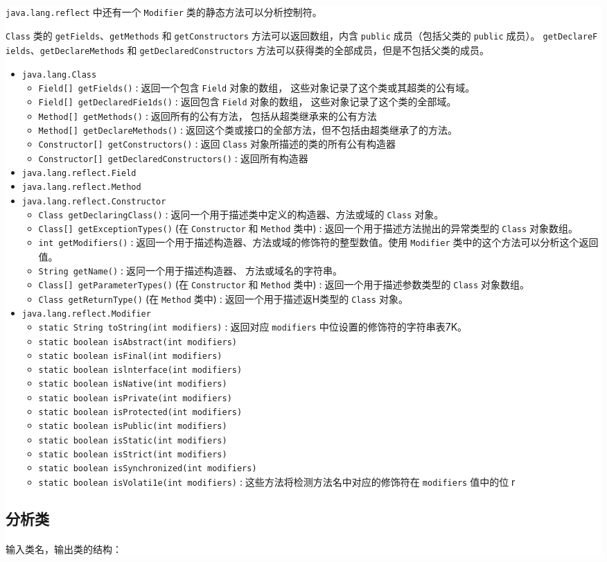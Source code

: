 `java.lang.reflect` 中还有一个 `Modifier` 类的静态方法可以分析控制符。

`Class` 类的 `getFields`、`getMethods` 和 `getConstructors` 方法可以返回数组，内含 `public` 成员（包括父类的 `public` 成员）。 `getDeclareFields`、`getDeclareMethods` 和 `getDeclaredConstructors` 方法可以获得类的全部成员，但是不包括父类的成员。

- `java.lang.Class`
  + `Field[] getFields()`
    : 返回一个包含 `Field` 对象的数组， 这些对象记录了这个类或其超类的公有域。
  + `Field[] getDeclaredFie1ds()`
    : 返回包含 `Field` 对象的数组， 这些对象记录了这个类的全部域。
  + `Method[] getMethods()`
    : 返回所有的公有方法， 包括从超类继承来的公有方法
  + `Method[] getDeclareMethods()`
    : 返回这个类或接口的全部方法，但不包括由超类继承了的方法。
  + `Constructor[] getConstructors()`
    : 返回 `Class` 对象所描述的类的所有公有构造器
  + `Constructor[] getDeclaredConstructors()`
    : 返回所有构造器
- `java.lang.reflect.Field`
- `java.lang.reflect.Method`
- `java.lang.reflect.Constructor`
  + `Class getDeclaringClass()`
  : 返冋一个用于描述类中定义的构造器、方法或域的 `Class` 对象。
  + `Class[] getExceptionTypes()` (在 `Constructor` 和 `Method` 类中)
  : 返回一个用于描述方法抛出的异常类型的 `Class` 对象数组。
  + `int getModifiers()`
  : 返回一个用于描述构造器、方法或域的修饰符的整型数值。使用 `Modifier` 类中的这个方法可以分析这个返回值。
  + `String getName()`
  : 返冋一个用于描述构造器、 方法或域名的字符串。
  + `Class[] getParameterTypes()` (在 `Constructor` 和 `Method` 类中)
  : 返回一个用于描述参数类型的 `Class` 对象数组。
  + `Class getReturnType()` (在 `Method` 类中)
  : 返回一个用于描述返H类型的 `Class` 对象。
- `java.lang.reflect.Modifier`
  + `static String toString(int modifiers)`
  : 返回对应 `modifiers` 中位设置的修饰符的字符串表7K。
  + `static boolean isAbstract(int modifiers) `
  + `static boolean isFinal(int modifiers) `
  + `static boolean islnterface(int modifiers) `
  + `static boolean isNative(int modifiers) `
  + `static boolean isPrivate(int modifiers) `
  + `static boolean isProtected(int modifiers) `
  + `static boolean isPublic(int modifiers) `
  + `static boolean isStatic(int modifiers) `
  + `static boolean isStrict(int modifiers) `
  + `static boolean isSynchronized(int modifiers) `
  + `static boolean isVolati1e(int modifiers)`
  : 这些方法将检测方法名中对应的修饰符在 `modifiers` 值中的位 r

## 分析类

输入类名，输出类的结构：
